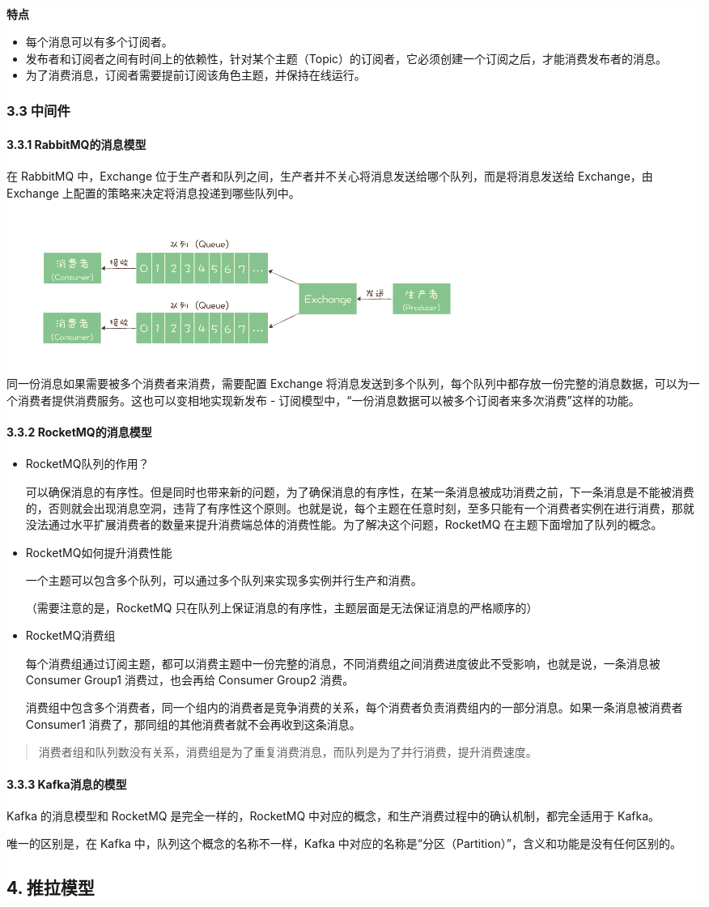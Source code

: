 **特点**

- 每个消息可以有多个订阅者。
- 发布者和订阅者之间有时间上的依赖性，针对某个主题（Topic）的订阅者，它必须创建一个订阅之后，才能消费发布者的消息。
- 为了消费消息，订阅者需要提前订阅该角色主题，并保持在线运行。

### 3.3 中间件

#### 3.3.1 RabbitMQ的消息模型

在 RabbitMQ 中，Exchange 位于生产者和队列之间，生产者并不关心将消息发送给哪个队列，而是将消息发送给 Exchange，由 Exchange 上配置的策略来决定将消息投递到哪些队列中。

![image-20230112100640605](images\image-20230112100640605.png)

同一份消息如果需要被多个消费者来消费，需要配置 Exchange 将消息发送到多个队列，每个队列中都存放一份完整的消息数据，可以为一个消费者提供消费服务。这也可以变相地实现新发布 - 订阅模型中，“一份消息数据可以被多个订阅者来多次消费”这样的功能。

#### 3.3.2 RocketMQ的消息模型

- RocketMQ队列的作用？

  可以确保消息的有序性。但是同时也带来新的问题，为了确保消息的有序性，在某一条消息被成功消费之前，下一条消息是不能被消费的，否则就会出现消息空洞，违背了有序性这个原则。也就是说，每个主题在任意时刻，至多只能有一个消费者实例在进行消费，那就没法通过水平扩展消费者的数量来提升消费端总体的消费性能。为了解决这个问题，RocketMQ 在主题下面增加了队列的概念。

- RocketMQ如何提升消费性能

  一个主题可以包含多个队列，可以通过多个队列来实现多实例并行生产和消费。

  （需要注意的是，RocketMQ 只在队列上保证消息的有序性，主题层面是无法保证消息的严格顺序的）

- RocketMQ消费组

  每个消费组通过订阅主题，都可以消费主题中一份完整的消息，不同消费组之间消费进度彼此不受影响，也就是说，一条消息被 Consumer Group1 消费过，也会再给 Consumer Group2 消费。

  消费组中包含多个消费者，同一个组内的消费者是竞争消费的关系，每个消费者负责消费组内的一部分消息。如果一条消息被消费者 Consumer1 消费了，那同组的其他消费者就不会再收到这条消息。

> 消费者组和队列数没有关系，消费组是为了重复消费消息，而队列是为了并行消费，提升消费速度。

#### 3.3.3 Kafka消息的模型

Kafka 的消息模型和 RocketMQ 是完全一样的，RocketMQ 中对应的概念，和生产消费过程中的确认机制，都完全适用于 Kafka。

唯一的区别是，在 Kafka 中，队列这个概念的名称不一样，Kafka 中对应的名称是“分区（Partition）”，含义和功能是没有任何区别的。

## 4. 推拉模型
